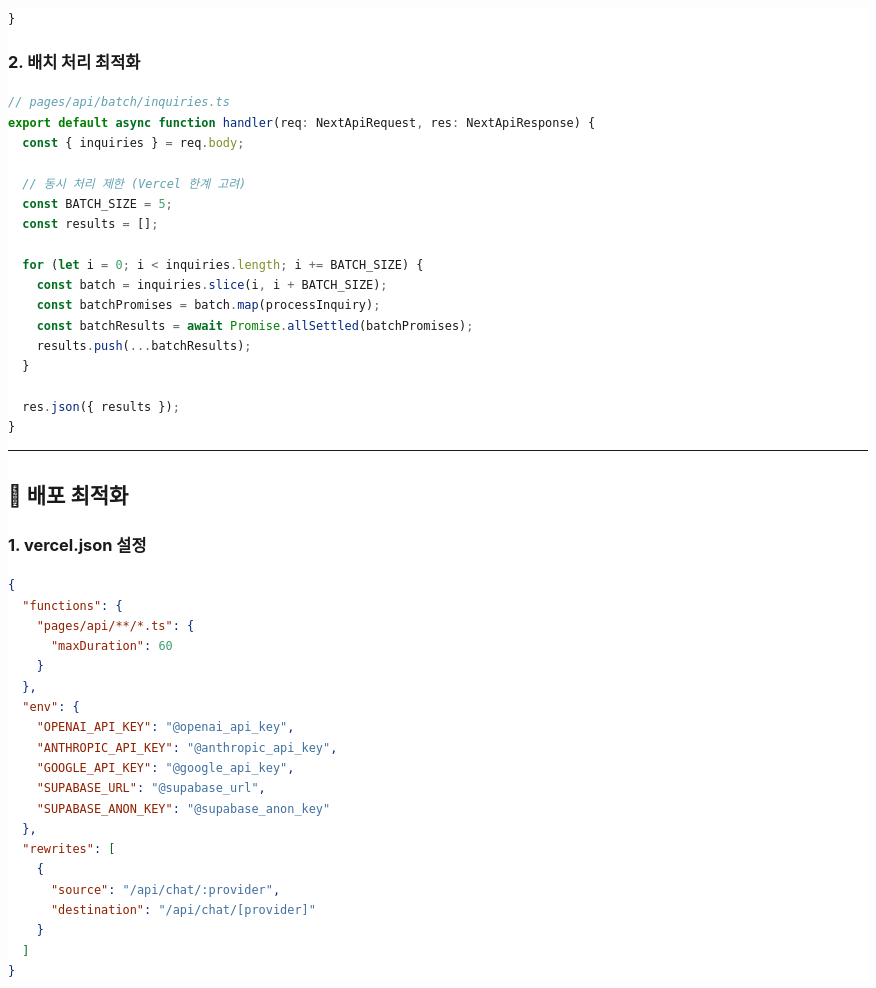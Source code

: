 ```typescript
}
```

### **2. 배치 처리 최적화**
```typescript
// pages/api/batch/inquiries.ts
export default async function handler(req: NextApiRequest, res: NextApiResponse) {
  const { inquiries } = req.body;
  
  // 동시 처리 제한 (Vercel 한계 고려)
  const BATCH_SIZE = 5;
  const results = [];
  
  for (let i = 0; i < inquiries.length; i += BATCH_SIZE) {
    const batch = inquiries.slice(i, i + BATCH_SIZE);
    const batchPromises = batch.map(processInquiry);
    const batchResults = await Promise.allSettled(batchPromises);
    results.push(...batchResults);
  }
  
  res.json({ results });
}
```

---

## 🚀 **배포 최적화**

### **1. vercel.json 설정**
```json
{
  "functions": {
    "pages/api/**/*.ts": {
      "maxDuration": 60
    }
  },
  "env": {
    "OPENAI_API_KEY": "@openai_api_key",
    "ANTHROPIC_API_KEY": "@anthropic_api_key",
    "GOOGLE_API_KEY": "@google_api_key",
    "SUPABASE_URL": "@supabase_url",
    "SUPABASE_ANON_KEY": "@supabase_anon_key"
  },
  "rewrites": [
    {
      "source": "/api/chat/:provider",
      "destination": "/api/chat/[provider]"
    }
  ]
}
```

